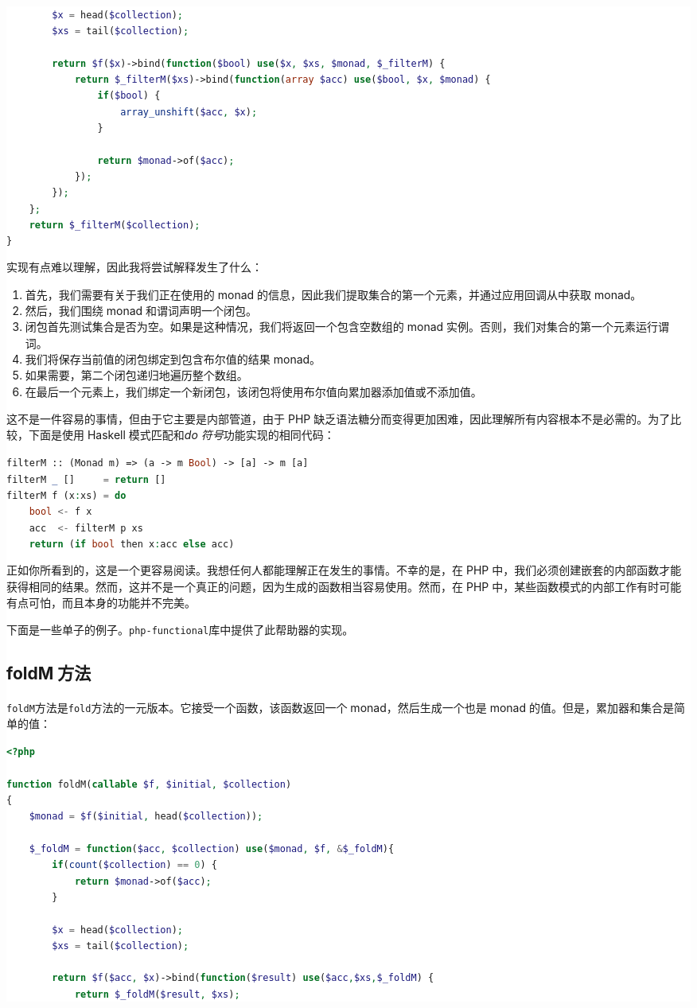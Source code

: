 ```php
        $x = head($collection); 
        $xs = tail($collection); 

        return $f($x)->bind(function($bool) use($x, $xs, $monad, $_filterM) { 
            return $_filterM($xs)->bind(function(array $acc) use($bool, $x, $monad) { 
                if($bool) { 
                    array_unshift($acc, $x); 
                } 

                return $monad->of($acc); 
            }); 
        }); 
    }; 
    return $_filterM($collection); 
} 

```

实现有点难以理解，因此我将尝试解释发生了什么：

1.  首先，我们需要有关于我们正在使用的 monad 的信息，因此我们提取集合的第一个元素，并通过应用回调从中获取 monad。
2.  然后，我们围绕 monad 和谓词声明一个闭包。
3.  闭包首先测试集合是否为空。如果是这种情况，我们将返回一个包含空数组的 monad 实例。否则，我们对集合的第一个元素运行谓词。
4.  我们将保存当前值的闭包绑定到包含布尔值的结果 monad。
5.  如果需要，第二个闭包递归地遍历整个数组。
6.  在最后一个元素上，我们绑定一个新闭包，该闭包将使用布尔值向累加器添加值或不添加值。

这不是一件容易的事情，但由于它主要是内部管道，由于 PHP 缺乏语法糖分而变得更加困难，因此理解所有内容根本不是必需的。为了比较，下面是使用 Haskell 模式匹配和*do 符号*功能实现的相同代码：

```php
filterM :: (Monad m) => (a -> m Bool) -> [a] -> m [a] 
filterM _ []     = return [] 
filterM f (x:xs) = do 
    bool <- f x 
    acc  <- filterM p xs 
    return (if bool then x:acc else acc) 

```

正如你所看到的，这是一个更容易阅读。我想任何人都能理解正在发生的事情。不幸的是，在 PHP 中，我们必须创建嵌套的内部函数才能获得相同的结果。然而，这并不是一个真正的问题，因为生成的函数相当容易使用。然而，在 PHP 中，某些函数模式的内部工作有时可能有点可怕，而且本身的功能并不完美。

下面是一些单子的例子。`php-functional`库中提供了此帮助器的实现。

## foldM 方法

`foldM`方法是`fold`方法的一元版本。它接受一个函数，该函数返回一个 monad，然后生成一个也是 monad 的值。但是，累加器和集合是简单的值：

```php
<?php 

function foldM(callable $f, $initial, $collection) 
{ 
    $monad = $f($initial, head($collection)); 

    $_foldM = function($acc, $collection) use($monad, $f, &$_foldM){ 
        if(count($collection) == 0) { 
            return $monad->of($acc); 
        } 

        $x = head($collection); 
        $xs = tail($collection); 

        return $f($acc, $x)->bind(function($result) use($acc,$xs,$_foldM) { 
            return $_foldM($result, $xs); 
```
